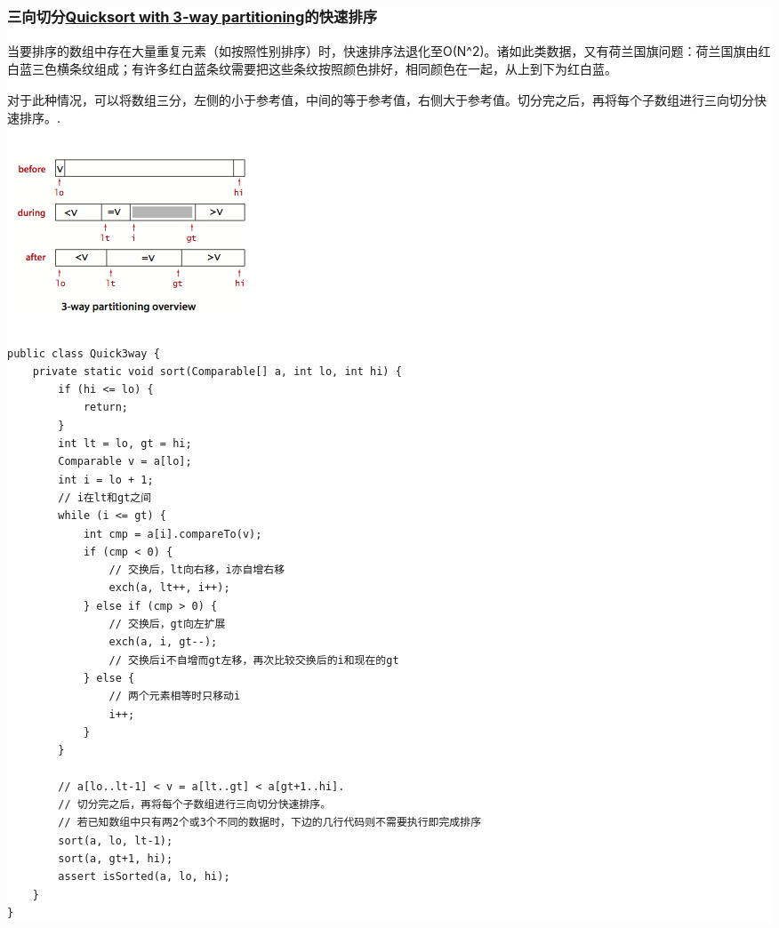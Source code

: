 ### 三向切分[Quicksort with 3-way partitioning](https://github.com/CShawn/Algorithms/tree/3f53a56482a5606f6739641f0545ecaba3ea989e/2-Sorting/Quick3way.java)的快速排序

当要排序的数组中存在大量重复元素（如按照性别排序）时，快速排序法退化至O\(N^2\)。诸如此类数据，又有荷兰国旗问题：荷兰国旗由红白蓝三色横条纹组成；有许多红白蓝条纹需要把这些条纹按照颜色排好，相同颜色在一起，从上到下为红白蓝。

对于此种情况，可以将数组三分，左侧的小于参考值，中间的等于参考值，右侧大于参考值。切分完之后，再将每个子数组进行三向切分快速排序。.

![&#x4E09;&#x5411;&#x5207;&#x5206;&#x7684;&#x5FEB;&#x901F;&#x6392;&#x5E8F;](../.gitbook/assets/partitioning3-overview.png)

```text
public class Quick3way {
    private static void sort(Comparable[] a, int lo, int hi) { 
        if (hi <= lo) {
            return;
        }
        int lt = lo, gt = hi;
        Comparable v = a[lo];
        int i = lo + 1;
        // i在lt和gt之间
        while (i <= gt) {
            int cmp = a[i].compareTo(v);
            if (cmp < 0) {
                // 交换后，lt向右移，i亦自增右移
                exch(a, lt++, i++);
            } else if (cmp > 0) {
                // 交换后，gt向左扩展
                exch(a, i, gt--);
                // 交换后i不自增而gt左移，再次比较交换后的i和现在的gt
            } else {
                // 两个元素相等时只移动i
                i++;
            }
        }

        // a[lo..lt-1] < v = a[lt..gt] < a[gt+1..hi]. 
        // 切分完之后，再将每个子数组进行三向切分快速排序。
        // 若已知数组中只有两2个或3个不同的数据时，下边的几行代码则不需要执行即完成排序
        sort(a, lo, lt-1);
        sort(a, gt+1, hi);
        assert isSorted(a, lo, hi);
    }
}
```
